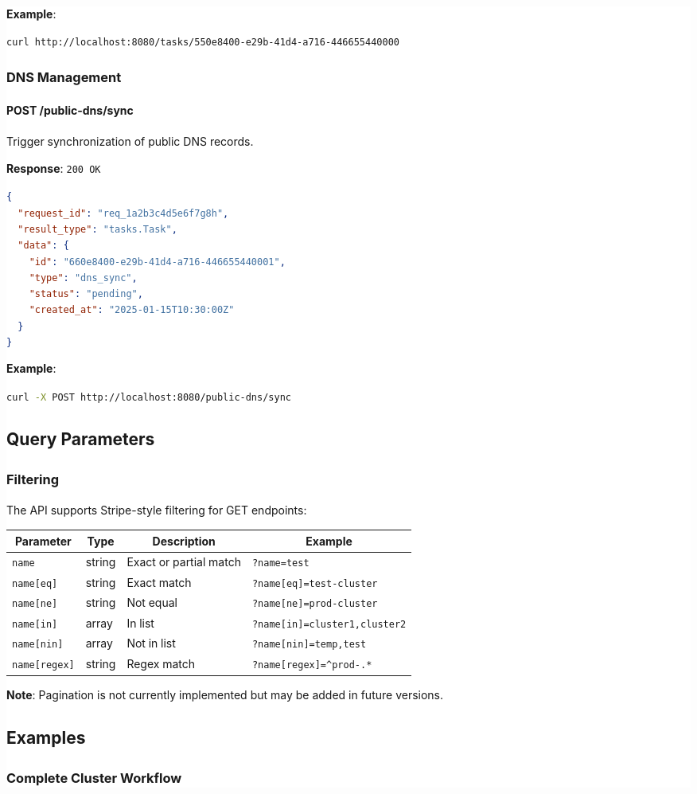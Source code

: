 **Example**:
```bash
curl http://localhost:8080/tasks/550e8400-e29b-41d4-a716-446655440000
```

### DNS Management

#### POST /public-dns/sync

Trigger synchronization of public DNS records.

**Response**: `200 OK`
```json
{
  "request_id": "req_1a2b3c4d5e6f7g8h",
  "result_type": "tasks.Task",
  "data": {
    "id": "660e8400-e29b-41d4-a716-446655440001",
    "type": "dns_sync",
    "status": "pending",
    "created_at": "2025-01-15T10:30:00Z"
  }
}
```

**Example**:
```bash
curl -X POST http://localhost:8080/public-dns/sync
```

## Query Parameters

### Filtering

The API supports Stripe-style filtering for GET endpoints:

| Parameter | Type | Description | Example |
|-----------|------|-------------|---------|
| `name` | string | Exact or partial match | `?name=test` |
| `name[eq]` | string | Exact match | `?name[eq]=test-cluster` |
| `name[ne]` | string | Not equal | `?name[ne]=prod-cluster` |
| `name[in]` | array | In list | `?name[in]=cluster1,cluster2` |
| `name[nin]` | array | Not in list | `?name[nin]=temp,test` |
| `name[regex]` | string | Regex match | `?name[regex]=^prod-.*` |

**Note**: Pagination is not currently implemented but may be added in future versions.

## Examples

### Complete Cluster Workflow
